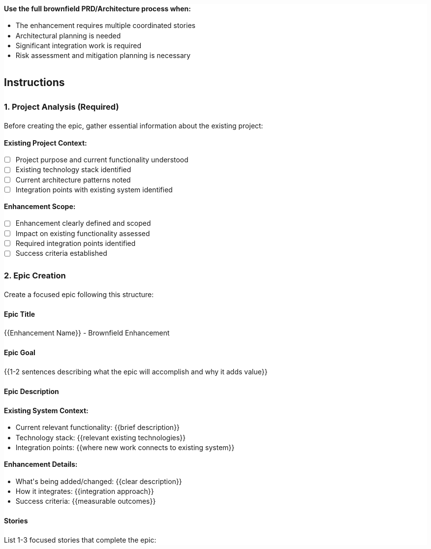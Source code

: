 **Use the full brownfield PRD/Architecture process when:**

- The enhancement requires multiple coordinated stories
- Architectural planning is needed
- Significant integration work is required
- Risk assessment and mitigation planning is necessary

## Instructions

### 1. Project Analysis (Required)

Before creating the epic, gather essential information about the existing project:

**Existing Project Context:**

- [ ] Project purpose and current functionality understood
- [ ] Existing technology stack identified
- [ ] Current architecture patterns noted
- [ ] Integration points with existing system identified

**Enhancement Scope:**

- [ ] Enhancement clearly defined and scoped
- [ ] Impact on existing functionality assessed
- [ ] Required integration points identified
- [ ] Success criteria established

### 2. Epic Creation

Create a focused epic following this structure:

#### Epic Title

{{Enhancement Name}} - Brownfield Enhancement

#### Epic Goal

{{1-2 sentences describing what the epic will accomplish and why it adds value}}

#### Epic Description

**Existing System Context:**

- Current relevant functionality: {{brief description}}
- Technology stack: {{relevant existing technologies}}
- Integration points: {{where new work connects to existing system}}

**Enhancement Details:**

- What's being added/changed: {{clear description}}
- How it integrates: {{integration approach}}
- Success criteria: {{measurable outcomes}}

#### Stories

List 1-3 focused stories that complete the epic:
